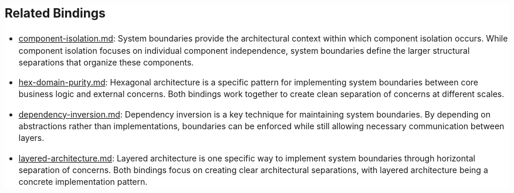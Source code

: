 ## Related Bindings

- [component-isolation.md](../../docs/bindings/core/component-isolation.md): System boundaries provide the architectural context within which component isolation occurs. While component isolation focuses on individual component independence, system boundaries define the larger structural separations that organize these components.

- [hex-domain-purity.md](../../docs/bindings/core/hex-domain-purity.md): Hexagonal architecture is a specific pattern for implementing system boundaries between core business logic and external concerns. Both bindings work together to create clean separation of concerns at different scales.

- [dependency-inversion.md](../../docs/bindings/core/dependency-inversion.md): Dependency inversion is a key technique for maintaining system boundaries. By depending on abstractions rather than implementations, boundaries can be enforced while still allowing necessary communication between layers.

- [layered-architecture.md](../../docs/bindings/core/layered-architecture.md): Layered architecture is one specific way to implement system boundaries through horizontal separation of concerns. Both bindings focus on creating clear architectural separations, with layered architecture being a concrete implementation pattern.
